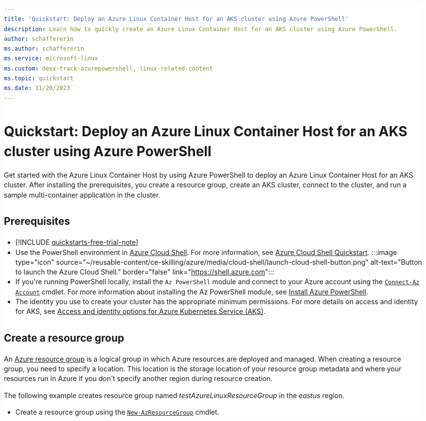 ```yaml
---
title: 'Quickstart: Deploy an Azure Linux Container Host for an AKS cluster using Azure PowerShell'
description: Learn how to quickly create an Azure Linux Container Host for an AKS cluster using Azure PowerShell.
author: schaffererin
ms.author: schaffererin
ms.service: microsoft-linux
ms.custom: devx-track-azurepowershell, linux-related-content
ms.topic: quickstart
ms.date: 11/20/2023
---
```


# Quickstart: Deploy an Azure Linux Container Host for an AKS cluster using Azure PowerShell

Get started with the Azure Linux Container Host by using Azure PowerShell to deploy an Azure Linux Container Host for an AKS cluster. After installing the prerequisites, you create a resource group, create an AKS cluster, connect to the cluster, and run a sample multi-container application in the cluster.

## Prerequisites

- [!INCLUDE [quickstarts-free-trial-note](~/reusable-content/ce-skilling/azure/includes/quickstarts-free-trial-note.md)]
- Use the PowerShell environment in [Azure Cloud Shell](/azure/cloud-shell/overview). For more information, see [Azure Cloud Shell Quickstart](/azure/cloud-shell/quickstart).
   :::image type="icon" source="~/reusable-content/ce-skilling/azure/media/cloud-shell/launch-cloud-shell-button.png" alt-text="Button to launch the Azure Cloud Shell." border="false" link="https://shell.azure.com":::
- If you're running PowerShell locally, install the `Az PowerShell` module and connect to your Azure account using the [`Connect-AzAccount`](/powershell/module/az.accounts/Connect-AzAccount) cmdlet. For more information about installing the Az PowerShell module, see [Install Azure PowerShell][install-azure-powershell].
- The identity you use to create your cluster has the appropriate minimum permissions. For more details on access and identity for AKS, see [Access and identity options for Azure Kubernetes Service (AKS)](/azure/aks/concepts-identity).

## Create a resource group

An [Azure resource group][azure-resource-group] is a logical group in which Azure resources are deployed and managed. When creating a resource group, you need to specify a location. This location is the storage location of your resource group metadata and where your resources run in Azure if you don't specify another region during resource creation.

The following example creates resource group named *testAzureLinuxResourceGroup* in the *eastus* region.

- Create a resource group using the [`New-AzResourceGroup`][new-azresourcegroup] cmdlet.


[install-azure-powershell]: /powershell/azure/install-az-ps
[azure-resource-group]: /azure/azure-resource-manager/management/overview
[new-azresourcegroup]: /powershell/module/az.resources/new-azresourcegroup
[new-azakscluster]: /powershell/module/az.aks/new-azakscluster
[import-azakscredential]: /powershell/module/az.aks/import-azakscredential
[kubectl-get]: https://kubernetes.io/docs/reference/generated/kubectl/kubectl-commands#get
[remove-azresourcegroup]: /powershell/module/az.resources/remove-azresourcegroup
[kubectl-apply]: https://kubernetes.io/docs/reference/generated/kubectl/kubectl-commands#apply
[kubernetes-deployment]: /azure/aks/concepts-clusters-workloads.md#deployments-and-yaml-manifests
